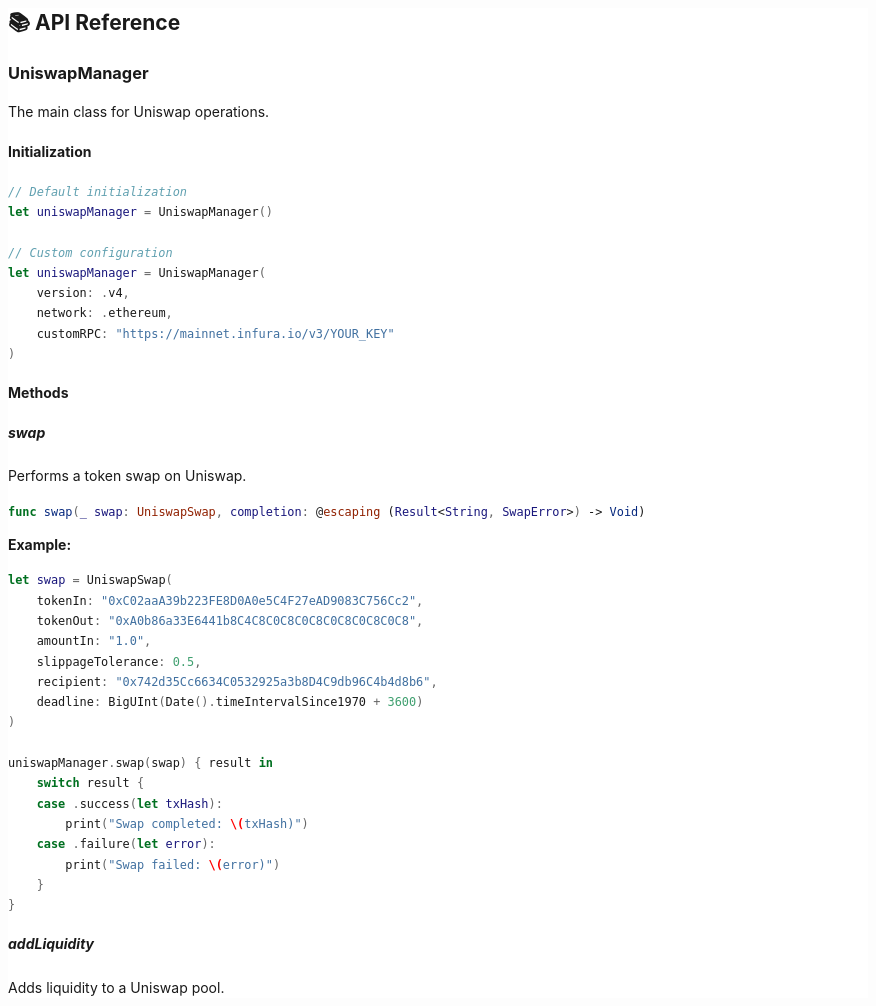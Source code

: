 ## 📚 API Reference

### UniswapManager

The main class for Uniswap operations.

#### Initialization

```swift
// Default initialization
let uniswapManager = UniswapManager()

// Custom configuration
let uniswapManager = UniswapManager(
    version: .v4,
    network: .ethereum,
    customRPC: "https://mainnet.infura.io/v3/YOUR_KEY"
)
```

#### Methods

##### swap

Performs a token swap on Uniswap.

```swift
func swap(_ swap: UniswapSwap, completion: @escaping (Result<String, SwapError>) -> Void)
```

**Example:**
```swift
let swap = UniswapSwap(
    tokenIn: "0xC02aaA39b223FE8D0A0e5C4F27eAD9083C756Cc2",
    tokenOut: "0xA0b86a33E6441b8C4C8C0C8C0C8C0C8C0C8C0C8",
    amountIn: "1.0",
    slippageTolerance: 0.5,
    recipient: "0x742d35Cc6634C0532925a3b8D4C9db96C4b4d8b6",
    deadline: BigUInt(Date().timeIntervalSince1970 + 3600)
)

uniswapManager.swap(swap) { result in
    switch result {
    case .success(let txHash):
        print("Swap completed: \(txHash)")
    case .failure(let error):
        print("Swap failed: \(error)")
    }
}
```

##### addLiquidity

Adds liquidity to a Uniswap pool.
